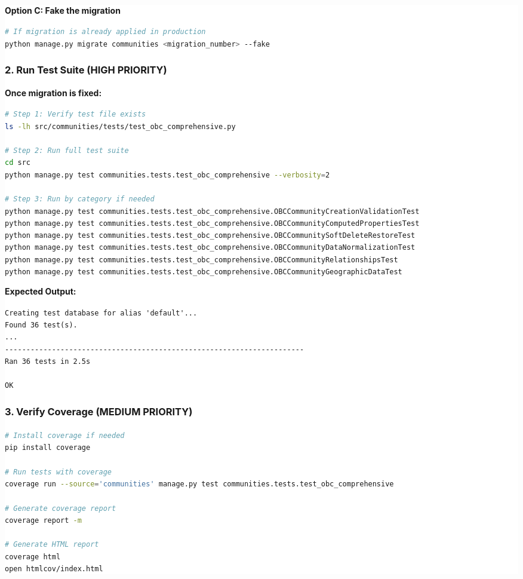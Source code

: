 **Option C: Fake the migration**
```bash
# If migration is already applied in production
python manage.py migrate communities <migration_number> --fake
```

### 2. Run Test Suite (HIGH PRIORITY)

**Once migration is fixed:**

```bash
# Step 1: Verify test file exists
ls -lh src/communities/tests/test_obc_comprehensive.py

# Step 2: Run full test suite
cd src
python manage.py test communities.tests.test_obc_comprehensive --verbosity=2

# Step 3: Run by category if needed
python manage.py test communities.tests.test_obc_comprehensive.OBCCommunityCreationValidationTest
python manage.py test communities.tests.test_obc_comprehensive.OBCCommunityComputedPropertiesTest
python manage.py test communities.tests.test_obc_comprehensive.OBCCommunitySoftDeleteRestoreTest
python manage.py test communities.tests.test_obc_comprehensive.OBCCommunityDataNormalizationTest
python manage.py test communities.tests.test_obc_comprehensive.OBCCommunityRelationshipsTest
python manage.py test communities.tests.test_obc_comprehensive.OBCCommunityGeographicDataTest
```

**Expected Output:**
```
Creating test database for alias 'default'...
Found 36 test(s).
...
----------------------------------------------------------------------
Ran 36 tests in 2.5s

OK
```

### 3. Verify Coverage (MEDIUM PRIORITY)

```bash
# Install coverage if needed
pip install coverage

# Run tests with coverage
coverage run --source='communities' manage.py test communities.tests.test_obc_comprehensive

# Generate coverage report
coverage report -m

# Generate HTML report
coverage html
open htmlcov/index.html
```
